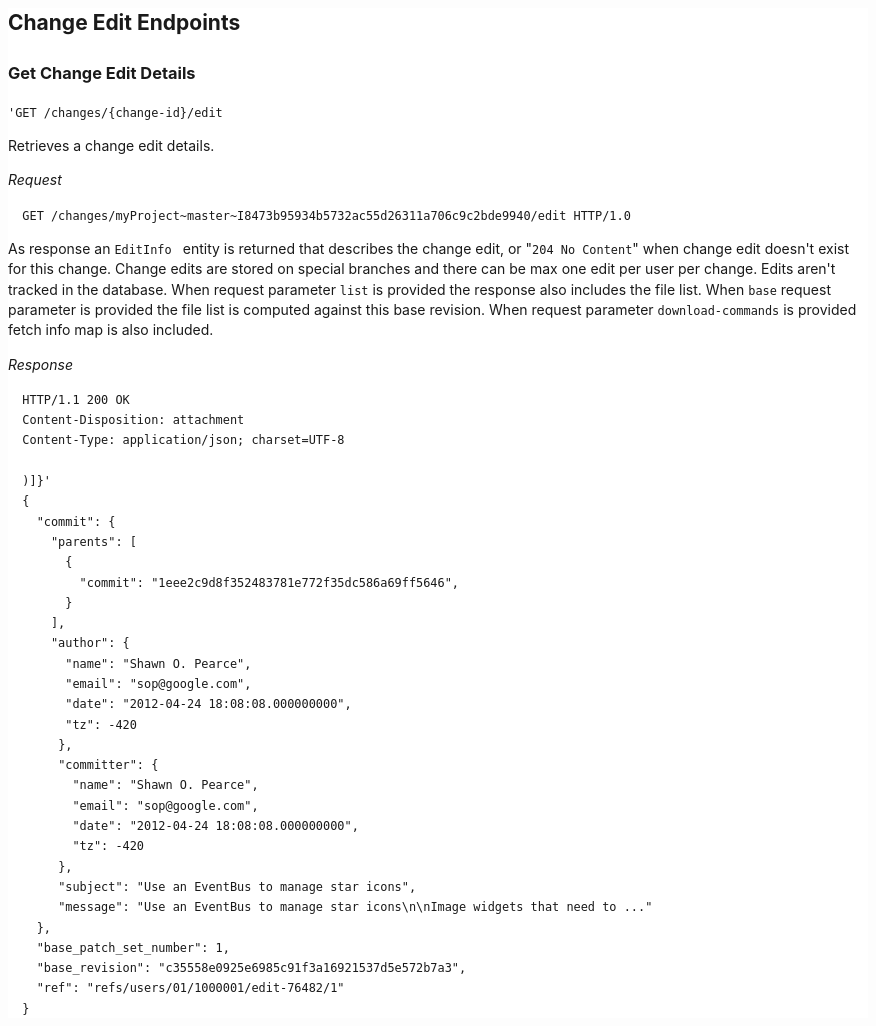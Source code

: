 ## Change Edit Endpoints

### Get Change Edit Details
```
'GET /changes/{change-id}/edit
```

Retrieves a change edit details.

_Request_
```
  GET /changes/myProject~master~I8473b95934b5732ac55d26311a706c9c2bde9940/edit HTTP/1.0
```

As response an `EditInfo ` entity is returned that
describes the change edit, or "`204 No Content`" when change edit doesn't
exist for this change. Change edits are stored on special branches and there
can be max one edit per user per change. Edits aren't tracked in the database.
When request parameter `list` is provided the response also includes the file
list. When `base` request parameter is provided the file list is computed
against this base revision. When request parameter `download-commands` is
provided fetch info map is also included.

_Response_
```
  HTTP/1.1 200 OK
  Content-Disposition: attachment
  Content-Type: application/json; charset=UTF-8

  )]}'
  {
    "commit": {
      "parents": [
        {
          "commit": "1eee2c9d8f352483781e772f35dc586a69ff5646",
        }
      ],
      "author": {
        "name": "Shawn O. Pearce",
        "email": "sop@google.com",
        "date": "2012-04-24 18:08:08.000000000",
        "tz": -420
       },
       "committer": {
         "name": "Shawn O. Pearce",
         "email": "sop@google.com",
         "date": "2012-04-24 18:08:08.000000000",
         "tz": -420
       },
       "subject": "Use an EventBus to manage star icons",
       "message": "Use an EventBus to manage star icons\n\nImage widgets that need to ..."
    },
    "base_patch_set_number": 1,
    "base_revision": "c35558e0925e6985c91f3a16921537d5e572b7a3",
    "ref": "refs/users/01/1000001/edit-76482/1"
  }
```
